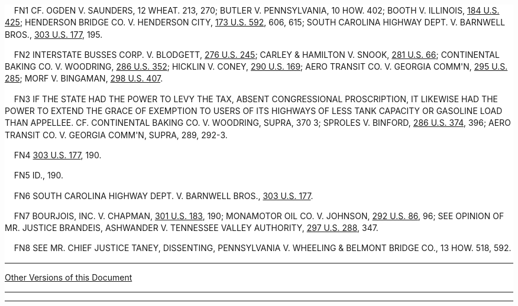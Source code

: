     FN1  CF. OGDEN V. SAUNDERS, 12 WHEAT.  213, 270; BUTLER V. PENNSYLVANIA, 10 HOW.  402; BOOTH V. ILLINOIS, [184 U.S. 425][/us/courts/scotus/usReporter/184/425]; HENDERSON BRIDGE CO. V. HENDERSON CITY, [173 U.S. 592][/us/courts/scotus/usReporter/173/592], 606, 615; SOUTH CAROLINA HIGHWAY DEPT. V. BARNWELL BROS., [303 U.S. 177][/us/courts/scotus/usReporter/303/177], 195.

    FN2  INTERSTATE BUSSES CORP. V. BLODGETT, [276 U.S. 245][/us/courts/scotus/usReporter/276/245]; CARLEY & HAMILTON V. SNOOK, [281 U.S. 66][/us/courts/scotus/usReporter/281/66]; CONTINENTAL BAKING CO. V. WOODRING, [286 U.S. 352][/us/courts/scotus/usReporter/286/352]; HICKLIN V. CONEY, [290 U.S. 169][/us/courts/scotus/usReporter/290/169]; AERO TRANSIT CO. V. GEORGIA COMM'N, [295 U.S. 285][/us/courts/scotus/usReporter/295/285]; MORF V. BINGAMAN, [298 U.S. 407][/us/courts/scotus/usReporter/298/407].

    FN3  IF THE STATE HAD THE POWER TO LEVY THE TAX, ABSENT CONGRESSIONAL PROSCRIPTION, IT LIKEWISE HAD THE POWER TO EXTEND THE GRACE OF EXEMPTION TO USERS OF ITS HIGHWAYS OF LESS TANK CAPACITY OR GASOLINE LOAD THAN APPELLEE.  CF. CONTINENTAL BAKING CO. V. WOODRING, SUPRA, 370 3; SPROLES V. BINFORD, [286 U.S. 374][/us/courts/scotus/usReporter/286/374], 396; AERO TRANSIT CO. V. GEORGIA COMM'N, SUPRA, 289, 292-3.

    FN4  [303 U.S. 177][/us/courts/scotus/usReporter/303/177], 190.

    FN5  ID., 190.

    FN6  SOUTH CAROLINA HIGHWAY DEPT. V. BARNWELL BROS., [303 U.S. 177][/us/courts/scotus/usReporter/303/177].

    FN7  BOURJOIS, INC. V. CHAPMAN, [301 U.S. 183][/us/courts/scotus/usReporter/301/183], 190; MONAMOTOR OIL CO. V. JOHNSON, [292 U.S. 86][/us/courts/scotus/usReporter/292/86], 96; SEE OPINION OF MR. JUSTICE BRANDEIS, ASHWANDER V. TENNESSEE VALLEY AUTHORITY, [297 U.S. 288][/us/courts/scotus/usReporter/297/288], 347.

    FN8  SEE MR. CHIEF JUSTICE TANEY, DISSENTING, PENNSYLVANIA V. WHEELING & BELMONT BRIDGE CO., 13 HOW.  518, 592.

----------

[Other Versions of this Document](https://publicdocs.github.io/go/links?ns=uslm-x&ref=%2Fus%2Fcourts%2Fscotus%2FusReporter%2F309%2F176)

----------
----------

[/us/courts/scotus/usReporter/309/176]: https://publicdocs.github.io/go/links?ns=uslm-x&ref=%2Fus%2Fcourts%2Fscotus%2FusReporter%2F309%2F176
[/us/courts/scotus/usReporter/283/183]: https://publicdocs.github.io/go/links?ns=uslm-x&ref=%2Fus%2Fcourts%2Fscotus%2FusReporter%2F283%2F183
[/us/courts/scotus/usReporter/235/610]: https://publicdocs.github.io/go/links?ns=uslm-x&ref=%2Fus%2Fcourts%2Fscotus%2FusReporter%2F235%2F610
[/us/courts/scotus/usReporter/297/626]: https://publicdocs.github.io/go/links?ns=uslm-x&ref=%2Fus%2Fcourts%2Fscotus%2FusReporter%2F297%2F626
[/us/courts/scotus/usReporter/290/169]: https://publicdocs.github.io/go/links?ns=uslm-x&ref=%2Fus%2Fcourts%2Fscotus%2FusReporter%2F290%2F169
[/us/courts/scotus/usReporter/277/163]: https://publicdocs.github.io/go/links?ns=uslm-x&ref=%2Fus%2Fcourts%2Fscotus%2FusReporter%2F277%2F163
[/us/courts/scotus/usReporter/283/183]: https://publicdocs.github.io/go/links?ns=uslm-x&ref=%2Fus%2Fcourts%2Fscotus%2FusReporter%2F283%2F183
[/us/courts/scotus/usReporter/297/626]: https://publicdocs.github.io/go/links?ns=uslm-x&ref=%2Fus%2Fcourts%2Fscotus%2FusReporter%2F297%2F626
[/us/courts/scotus/usReporter/298/407]: https://publicdocs.github.io/go/links?ns=uslm-x&ref=%2Fus%2Fcourts%2Fscotus%2FusReporter%2F298%2F407
[/us/courts/scotus/usReporter/300/290]: https://publicdocs.github.io/go/links?ns=uslm-x&ref=%2Fus%2Fcourts%2Fscotus%2FusReporter%2F300%2F290
[/us/courts/scotus/usReporter/121/230]: https://publicdocs.github.io/go/links?ns=uslm-x&ref=%2Fus%2Fcourts%2Fscotus%2FusReporter%2F121%2F230
[/us/courts/scotus/usReporter/305/434]: https://publicdocs.github.io/go/links?ns=uslm-x&ref=%2Fus%2Fcourts%2Fscotus%2FusReporter%2F305%2F434
[/us/courts/scotus/usReporter/207/79]: https://publicdocs.github.io/go/links?ns=uslm-x&ref=%2Fus%2Fcourts%2Fscotus%2FusReporter%2F207%2F79
[/us/courts/scotus/usReporter/289/249]: https://publicdocs.github.io/go/links?ns=uslm-x&ref=%2Fus%2Fcourts%2Fscotus%2FusReporter%2F289%2F249
[/us/courts/scotus/usReporter/275/164]: https://publicdocs.github.io/go/links?ns=uslm-x&ref=%2Fus%2Fcourts%2Fscotus%2FusReporter%2F275%2F164
[/us/courts/scotus/usReporter/184/425]: https://publicdocs.github.io/go/links?ns=uslm-x&ref=%2Fus%2Fcourts%2Fscotus%2FusReporter%2F184%2F425
[/us/courts/scotus/usReporter/173/592]: https://publicdocs.github.io/go/links?ns=uslm-x&ref=%2Fus%2Fcourts%2Fscotus%2FusReporter%2F173%2F592
[/us/courts/scotus/usReporter/303/177]: https://publicdocs.github.io/go/links?ns=uslm-x&ref=%2Fus%2Fcourts%2Fscotus%2FusReporter%2F303%2F177
[/us/courts/scotus/usReporter/276/245]: https://publicdocs.github.io/go/links?ns=uslm-x&ref=%2Fus%2Fcourts%2Fscotus%2FusReporter%2F276%2F245
[/us/courts/scotus/usReporter/281/66]: https://publicdocs.github.io/go/links?ns=uslm-x&ref=%2Fus%2Fcourts%2Fscotus%2FusReporter%2F281%2F66
[/us/courts/scotus/usReporter/286/352]: https://publicdocs.github.io/go/links?ns=uslm-x&ref=%2Fus%2Fcourts%2Fscotus%2FusReporter%2F286%2F352
[/us/courts/scotus/usReporter/290/169]: https://publicdocs.github.io/go/links?ns=uslm-x&ref=%2Fus%2Fcourts%2Fscotus%2FusReporter%2F290%2F169
[/us/courts/scotus/usReporter/295/285]: https://publicdocs.github.io/go/links?ns=uslm-x&ref=%2Fus%2Fcourts%2Fscotus%2FusReporter%2F295%2F285
[/us/courts/scotus/usReporter/298/407]: https://publicdocs.github.io/go/links?ns=uslm-x&ref=%2Fus%2Fcourts%2Fscotus%2FusReporter%2F298%2F407
[/us/courts/scotus/usReporter/286/374]: https://publicdocs.github.io/go/links?ns=uslm-x&ref=%2Fus%2Fcourts%2Fscotus%2FusReporter%2F286%2F374
[/us/courts/scotus/usReporter/303/177]: https://publicdocs.github.io/go/links?ns=uslm-x&ref=%2Fus%2Fcourts%2Fscotus%2FusReporter%2F303%2F177
[/us/courts/scotus/usReporter/303/177]: https://publicdocs.github.io/go/links?ns=uslm-x&ref=%2Fus%2Fcourts%2Fscotus%2FusReporter%2F303%2F177

[/us/courts/scotus/usReporter/301/183]: https://publicdocs.github.io/go/links?ns=uslm-x&ref=%2Fus%2Fcourts%2Fscotus%2FusReporter%2F301%2F183
[/us/courts/scotus/usReporter/292/86]: https://publicdocs.github.io/go/links?ns=uslm-x&ref=%2Fus%2Fcourts%2Fscotus%2FusReporter%2F292%2F86
[/us/courts/scotus/usReporter/297/288]: https://publicdocs.github.io/go/links?ns=uslm-x&ref=%2Fus%2Fcourts%2Fscotus%2FusReporter%2F297%2F288